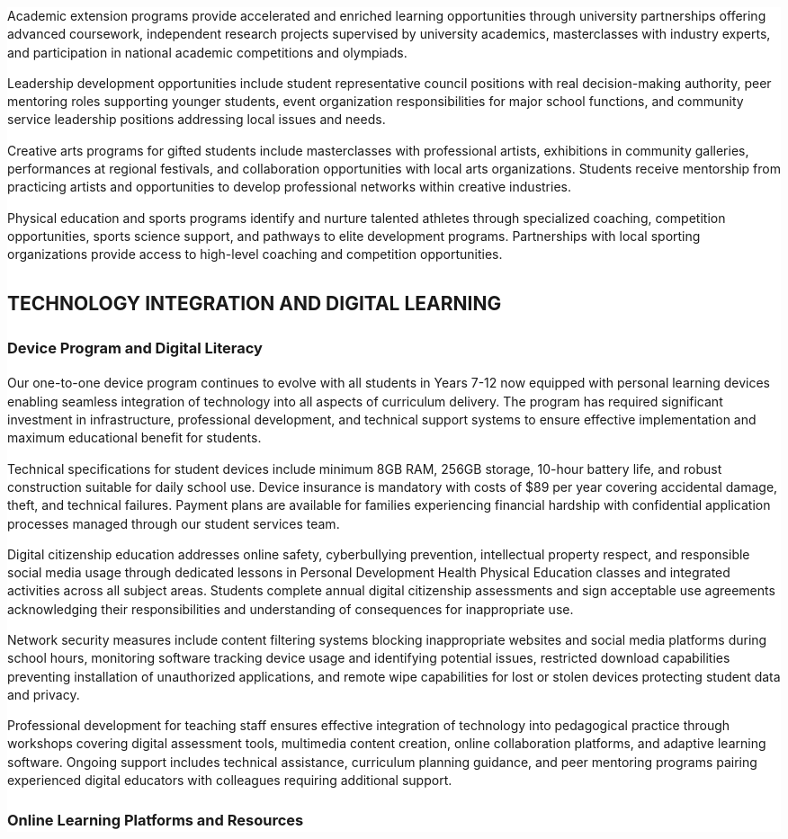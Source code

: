 Academic extension programs provide accelerated and enriched learning opportunities through university partnerships offering advanced coursework, independent research projects supervised by university academics, masterclasses with industry experts, and participation in national academic competitions and olympiads.

Leadership development opportunities include student representative council positions with real decision-making authority, peer mentoring roles supporting younger students, event organization responsibilities for major school functions, and community service leadership positions addressing local issues and needs.

Creative arts programs for gifted students include masterclasses with professional artists, exhibitions in community galleries, performances at regional festivals, and collaboration opportunities with local arts organizations. Students receive mentorship from practicing artists and opportunities to develop professional networks within creative industries.

Physical education and sports programs identify and nurture talented athletes through specialized coaching, competition opportunities, sports science support, and pathways to elite development programs. Partnerships with local sporting organizations provide access to high-level coaching and competition opportunities.

## TECHNOLOGY INTEGRATION AND DIGITAL LEARNING

### Device Program and Digital Literacy

Our one-to-one device program continues to evolve with all students in Years 7-12 now equipped with personal learning devices enabling seamless integration of technology into all aspects of curriculum delivery. The program has required significant investment in infrastructure, professional development, and technical support systems to ensure effective implementation and maximum educational benefit for students.

Technical specifications for student devices include minimum 8GB RAM, 256GB storage, 10-hour battery life, and robust construction suitable for daily school use. Device insurance is mandatory with costs of $89 per year covering accidental damage, theft, and technical failures. Payment plans are available for families experiencing financial hardship with confidential application processes managed through our student services team.

Digital citizenship education addresses online safety, cyberbullying prevention, intellectual property respect, and responsible social media usage through dedicated lessons in Personal Development Health Physical Education classes and integrated activities across all subject areas. Students complete annual digital citizenship assessments and sign acceptable use agreements acknowledging their responsibilities and understanding of consequences for inappropriate use.

Network security measures include content filtering systems blocking inappropriate websites and social media platforms during school hours, monitoring software tracking device usage and identifying potential issues, restricted download capabilities preventing installation of unauthorized applications, and remote wipe capabilities for lost or stolen devices protecting student data and privacy.

Professional development for teaching staff ensures effective integration of technology into pedagogical practice through workshops covering digital assessment tools, multimedia content creation, online collaboration platforms, and adaptive learning software. Ongoing support includes technical assistance, curriculum planning guidance, and peer mentoring programs pairing experienced digital educators with colleagues requiring additional support.

### Online Learning Platforms and Resources
